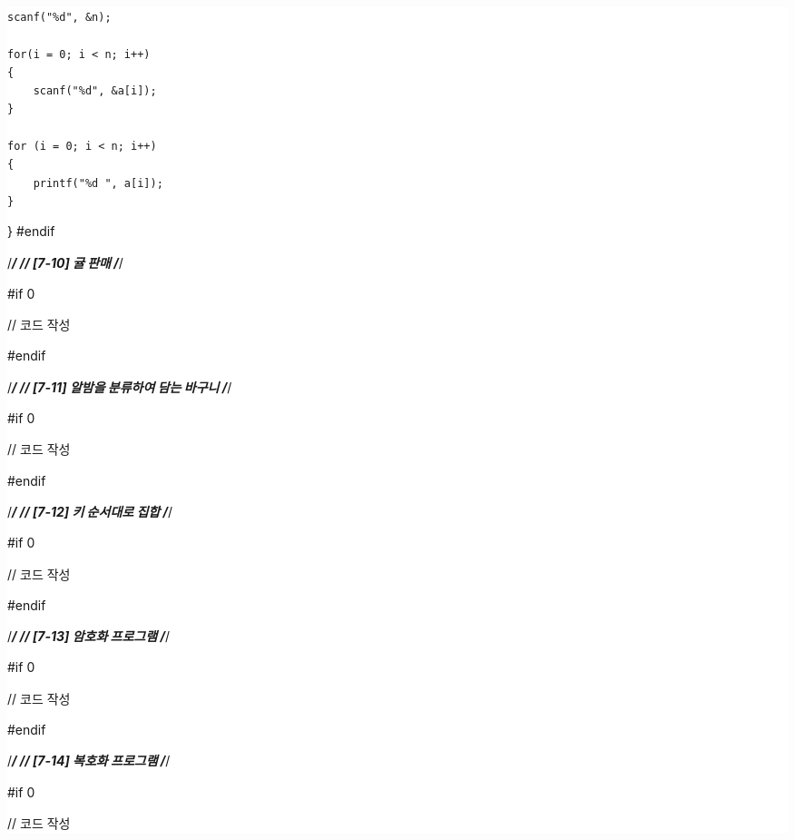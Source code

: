 	scanf("%d", &n);

	for(i = 0; i < n; i++)
	{
		scanf("%d", &a[i]);
	}

	for (i = 0; i < n; i++)
	{
		printf("%d ", a[i]);
	}
}
#endif

/***********************************************************/
// [7-10] 귤 판매
/***********************************************************/

#if 0

// 코드 작성

#endif

/***********************************************************/
// [7-11] 알밤을 분류하여 담는 바구니
/***********************************************************/

#if 0

// 코드 작성

#endif

/***********************************************************/
// [7-12] 키 순서대로 집합
/***********************************************************/

#if 0

// 코드 작성

#endif

/***********************************************************/
// [7-13] 암호화 프로그램
/***********************************************************/

#if 0

// 코드 작성

#endif

/***********************************************************/
// [7-14] 복호화 프로그램
/***********************************************************/

#if 0

// 코드 작성
